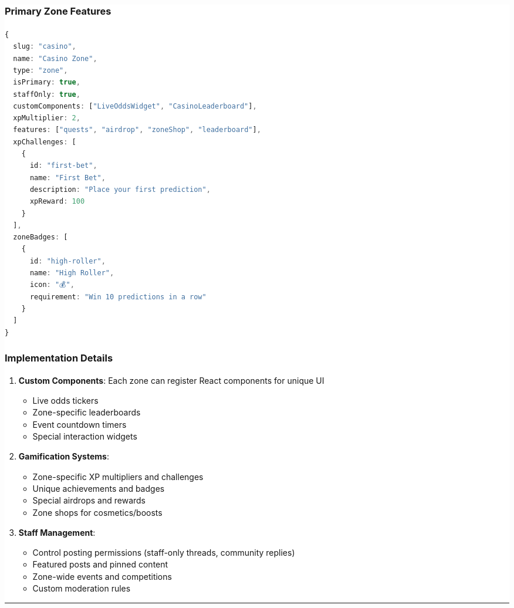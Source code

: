 ### Primary Zone Features

```typescript
{
  slug: "casino",
  name: "Casino Zone",
  type: "zone",
  isPrimary: true,
  staffOnly: true,
  customComponents: ["LiveOddsWidget", "CasinoLeaderboard"],
  xpMultiplier: 2,
  features: ["quests", "airdrop", "zoneShop", "leaderboard"],
  xpChallenges: [
    {
      id: "first-bet",
      name: "First Bet",
      description: "Place your first prediction",
      xpReward: 100
    }
  ],
  zoneBadges: [
    {
      id: "high-roller",
      name: "High Roller",
      icon: "💰",
      requirement: "Win 10 predictions in a row"
    }
  ]
}
```

### Implementation Details

1. **Custom Components**: Each zone can register React components for unique UI
   - Live odds tickers
   - Zone-specific leaderboards
   - Event countdown timers
   - Special interaction widgets

2. **Gamification Systems**:
   - Zone-specific XP multipliers and challenges
   - Unique achievements and badges
   - Special airdrops and rewards
   - Zone shops for cosmetics/boosts

3. **Staff Management**:
   - Control posting permissions (staff-only threads, community replies)
   - Featured posts and pinned content
   - Zone-wide events and competitions
   - Custom moderation rules

---
